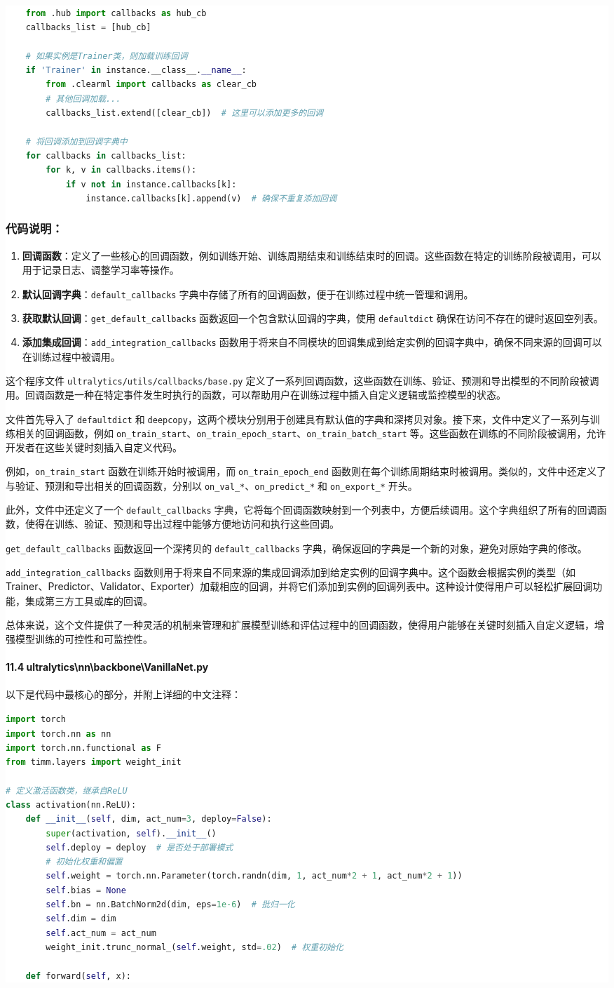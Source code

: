 ```python
    from .hub import callbacks as hub_cb
    callbacks_list = [hub_cb]

    # 如果实例是Trainer类，则加载训练回调
    if 'Trainer' in instance.__class__.__name__:
        from .clearml import callbacks as clear_cb
        # 其他回调加载...
        callbacks_list.extend([clear_cb])  # 这里可以添加更多的回调

    # 将回调添加到回调字典中
    for callbacks in callbacks_list:
        for k, v in callbacks.items():
            if v not in instance.callbacks[k]:
                instance.callbacks[k].append(v)  # 确保不重复添加回调
```

### 代码说明：
1. **回调函数**：定义了一些核心的回调函数，例如训练开始、训练周期结束和训练结束时的回调。这些函数在特定的训练阶段被调用，可以用于记录日志、调整学习率等操作。
  
2. **默认回调字典**：`default_callbacks` 字典中存储了所有的回调函数，便于在训练过程中统一管理和调用。

3. **获取默认回调**：`get_default_callbacks` 函数返回一个包含默认回调的字典，使用 `defaultdict` 确保在访问不存在的键时返回空列表。

4. **添加集成回调**：`add_integration_callbacks` 函数用于将来自不同模块的回调集成到给定实例的回调字典中，确保不同来源的回调可以在训练过程中被调用。

这个程序文件 `ultralytics/utils/callbacks/base.py` 定义了一系列回调函数，这些函数在训练、验证、预测和导出模型的不同阶段被调用。回调函数是一种在特定事件发生时执行的函数，可以帮助用户在训练过程中插入自定义逻辑或监控模型的状态。

文件首先导入了 `defaultdict` 和 `deepcopy`，这两个模块分别用于创建具有默认值的字典和深拷贝对象。接下来，文件中定义了一系列与训练相关的回调函数，例如 `on_train_start`、`on_train_epoch_start`、`on_train_batch_start` 等。这些函数在训练的不同阶段被调用，允许开发者在这些关键时刻插入自定义代码。

例如，`on_train_start` 函数在训练开始时被调用，而 `on_train_epoch_end` 函数则在每个训练周期结束时被调用。类似的，文件中还定义了与验证、预测和导出相关的回调函数，分别以 `on_val_*`、`on_predict_*` 和 `on_export_*` 开头。

此外，文件中还定义了一个 `default_callbacks` 字典，它将每个回调函数映射到一个列表中，方便后续调用。这个字典组织了所有的回调函数，使得在训练、验证、预测和导出过程中能够方便地访问和执行这些回调。

`get_default_callbacks` 函数返回一个深拷贝的 `default_callbacks` 字典，确保返回的字典是一个新的对象，避免对原始字典的修改。

`add_integration_callbacks` 函数则用于将来自不同来源的集成回调添加到给定实例的回调字典中。这个函数会根据实例的类型（如 Trainer、Predictor、Validator、Exporter）加载相应的回调，并将它们添加到实例的回调列表中。这种设计使得用户可以轻松扩展回调功能，集成第三方工具或库的回调。

总体来说，这个文件提供了一种灵活的机制来管理和扩展模型训练和评估过程中的回调函数，使得用户能够在关键时刻插入自定义逻辑，增强模型训练的可控性和可监控性。

#### 11.4 ultralytics\nn\backbone\VanillaNet.py

以下是代码中最核心的部分，并附上详细的中文注释：

```python
import torch
import torch.nn as nn
import torch.nn.functional as F
from timm.layers import weight_init

# 定义激活函数类，继承自ReLU
class activation(nn.ReLU):
    def __init__(self, dim, act_num=3, deploy=False):
        super(activation, self).__init__()
        self.deploy = deploy  # 是否处于部署模式
        # 初始化权重和偏置
        self.weight = torch.nn.Parameter(torch.randn(dim, 1, act_num*2 + 1, act_num*2 + 1))
        self.bias = None
        self.bn = nn.BatchNorm2d(dim, eps=1e-6)  # 批归一化
        self.dim = dim
        self.act_num = act_num
        weight_init.trunc_normal_(self.weight, std=.02)  # 权重初始化

    def forward(self, x):
```
